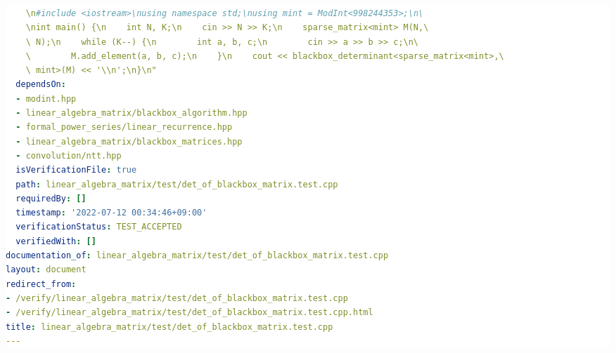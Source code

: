 ```yaml
    \n#include <iostream>\nusing namespace std;\nusing mint = ModInt<998244353>;\n\
    \nint main() {\n    int N, K;\n    cin >> N >> K;\n    sparse_matrix<mint> M(N,\
    \ N);\n    while (K--) {\n        int a, b, c;\n        cin >> a >> b >> c;\n\
    \        M.add_element(a, b, c);\n    }\n    cout << blackbox_determinant<sparse_matrix<mint>,\
    \ mint>(M) << '\\n';\n}\n"
  dependsOn:
  - modint.hpp
  - linear_algebra_matrix/blackbox_algorithm.hpp
  - formal_power_series/linear_recurrence.hpp
  - linear_algebra_matrix/blackbox_matrices.hpp
  - convolution/ntt.hpp
  isVerificationFile: true
  path: linear_algebra_matrix/test/det_of_blackbox_matrix.test.cpp
  requiredBy: []
  timestamp: '2022-07-12 00:34:46+09:00'
  verificationStatus: TEST_ACCEPTED
  verifiedWith: []
documentation_of: linear_algebra_matrix/test/det_of_blackbox_matrix.test.cpp
layout: document
redirect_from:
- /verify/linear_algebra_matrix/test/det_of_blackbox_matrix.test.cpp
- /verify/linear_algebra_matrix/test/det_of_blackbox_matrix.test.cpp.html
title: linear_algebra_matrix/test/det_of_blackbox_matrix.test.cpp
---
```

